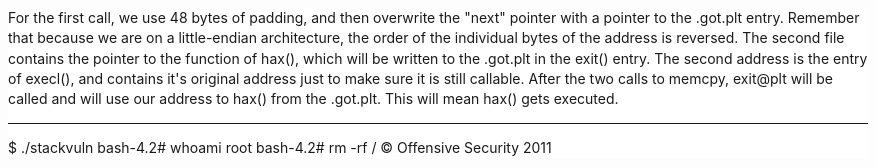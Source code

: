 For the first call, we use 48 bytes of padding, and then overwrite the "next"
pointer with a pointer to the .got.plt entry. Remember that because we are on
a little-endian architecture, the order of the individual bytes of the address
is reversed. The second file contains the pointer to the function of hax(), which
will be written to the .got.plt in the exit() entry. The second address is the
entry of execl(), and contains it's original address just to make sure it is 
still callable. After the two calls to memcpy, exit@plt will be called and will
use our address to hax() from the .got.plt. This will mean hax() gets executed.

-----------------------------------
$ ./stackvuln
bash-4.2# whoami
root
bash-4.2# rm -rf /
© Offensive Security 2011